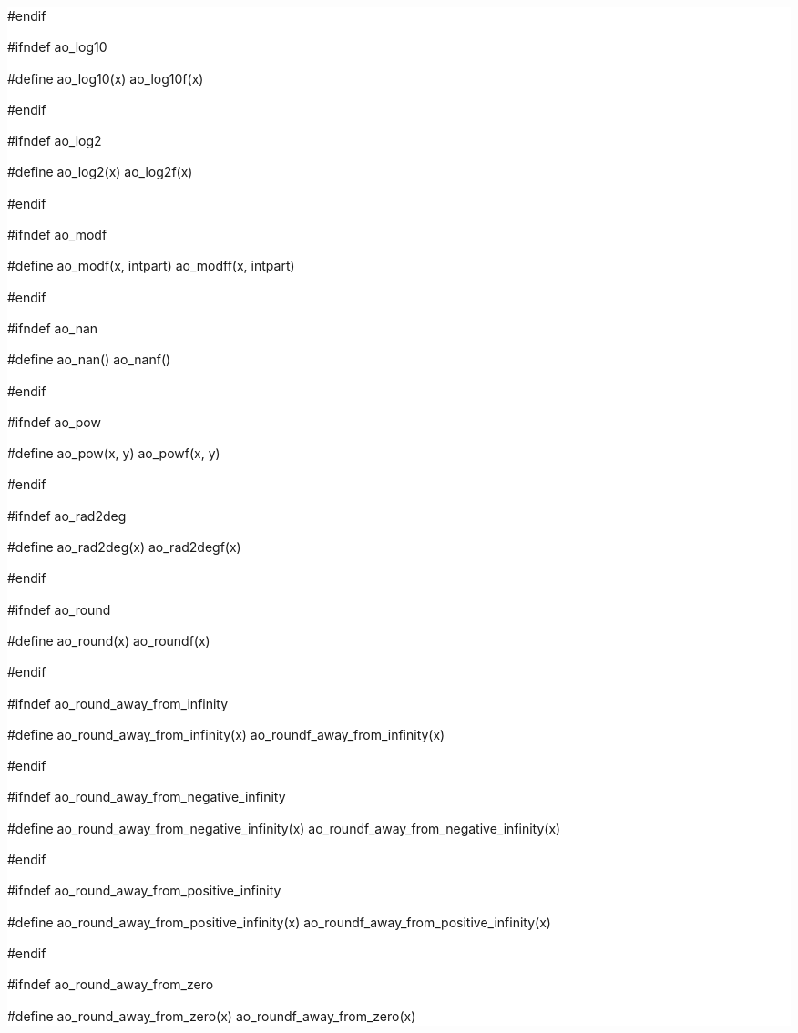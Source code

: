 #endif

#ifndef ao_log10

#define ao_log10(x)                                     ao_log10f(x)

#endif

#ifndef ao_log2

#define ao_log2(x)                                      ao_log2f(x)

#endif

#ifndef ao_modf

#define ao_modf(x, intpart)                             ao_modff(x, intpart)

#endif

#ifndef ao_nan

#define ao_nan()                                        ao_nanf()

#endif

#ifndef ao_pow

#define ao_pow(x, y)                                    ao_powf(x, y)

#endif

#ifndef ao_rad2deg

#define ao_rad2deg(x)                                   ao_rad2degf(x)

#endif

#ifndef ao_round

#define ao_round(x)                                     ao_roundf(x)

#endif

#ifndef ao_round_away_from_infinity

#define ao_round_away_from_infinity(x)                  ao_roundf_away_from_infinity(x)

#endif

#ifndef ao_round_away_from_negative_infinity

#define ao_round_away_from_negative_infinity(x)         ao_roundf_away_from_negative_infinity(x)

#endif

#ifndef ao_round_away_from_positive_infinity

#define ao_round_away_from_positive_infinity(x)         ao_roundf_away_from_positive_infinity(x)

#endif

#ifndef ao_round_away_from_zero

#define ao_round_away_from_zero(x)                      ao_roundf_away_from_zero(x)
